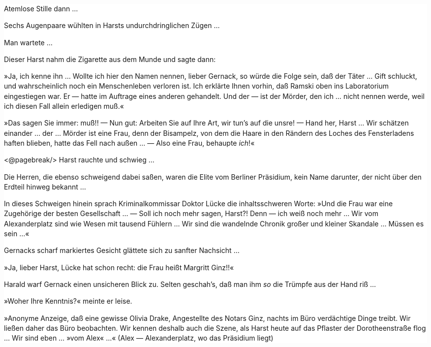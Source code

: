 Atemlose Stille dann …

Sechs Augenpaare wühlten in Harsts undurchdringlichen
Zügen …

Man wartete …

Dieser Harst nahm die Zigarette aus dem Munde und
sagte dann:

»Ja, ich kenne ihn … Wollte ich hier den Namen
nennen, lieber Gernack, so würde die Folge sein, daß der
Täter … Gift schluckt, und wahrscheinlich noch ein Menschenleben
verloren ist. Ich erklärte Ihnen vorhin, daß Ramski
oben ins Laboratorium eingestiegen war. Er — hatte im
Auftrage eines anderen gehandelt. Und der — ist der Mörder,
den ich … nicht nennen werde, weil ich diesen Fall allein
erledigen muß.«

»Das sagen Sie immer: muß!! — Nun gut: Arbeiten
Sie auf Ihre Art, wir tun’s auf die unsre! — Hand her,
Harst … Wir schätzen einander … der … Mörder ist eine
Frau, denn der Bisampelz, von dem die Haare in den
Rändern des Loches des Fensterladens haften blieben, hatte
das Fell nach außen … — Also eine Frau, behaupte
*ich*!«

<@pagebreak/>
Harst rauchte und schwieg …

Die Herren, die ebenso schweigend dabei saßen, waren
die Elite vom Berliner Präsidium, kein Name darunter,
der nicht über den Erdteil hinweg bekannt …

In dieses Schweigen hinein sprach Kriminalkommissar
Doktor Lücke die inhaltsschweren Worte: »Und die Frau
war eine Zugehörige der besten Gesellschaft … — Soll ich
noch mehr sagen, Harst?! Denn — ich weiß noch mehr …
Wir vom Alexanderplatz sind wie Wesen mit tausend Fühlern
… Wir sind die wandelnde Chronik großer und kleiner
Skandale … Müssen es sein …«

Gernacks scharf markiertes Gesicht glättete sich zu sanfter
Nachsicht …

»Ja, lieber Harst, Lücke hat schon recht: die Frau heißt
Margritt Ginz!!«

Harald warf Gernack einen unsicheren Blick zu. Selten
geschah’s, daß man ihm *so* die Trümpfe aus der Hand
riß …

»Woher Ihre Kenntnis?« meinte er leise.

»Anonyme Anzeige, daß eine gewisse Olivia Drake, Angestellte
des Notars Ginz, nachts im Büro verdächtige Dinge 
treibt. Wir ließen daher das Büro beobachten. Wir kennen 
deshalb auch die Szene, als Harst heute auf das Pflaster
der Dorotheenstraße flog … Wir sind eben … »vom
Alex« …« (Alex — Alexanderplatz, wo das Präsidium
liegt)
